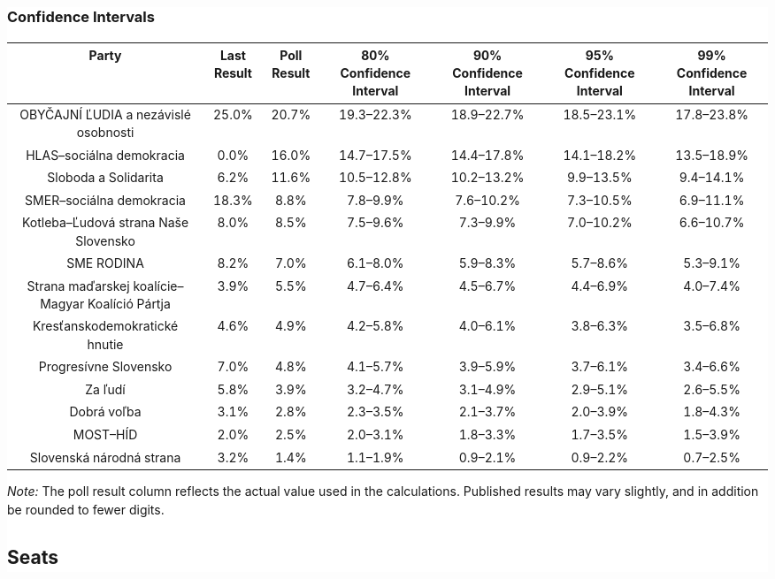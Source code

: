 ### Confidence Intervals

| Party | Last Result | Poll Result | 80% Confidence Interval | 90% Confidence Interval | 95% Confidence Interval | 99% Confidence Interval |
|:-----:|:-----------:|:-----------:|:-----------------------:|:-----------------------:|:-----------------------:|:-----------------------:|
| OBYČAJNÍ ĽUDIA a nezávislé osobnosti | 25.0% | 20.7% | 19.3–22.3% |18.9–22.7% |18.5–23.1% |17.8–23.8% |
| HLAS–sociálna demokracia | 0.0% | 16.0% | 14.7–17.5% |14.4–17.8% |14.1–18.2% |13.5–18.9% |
| Sloboda a Solidarita | 6.2% | 11.6% | 10.5–12.8% |10.2–13.2% |9.9–13.5% |9.4–14.1% |
| SMER–sociálna demokracia | 18.3% | 8.8% | 7.8–9.9% |7.6–10.2% |7.3–10.5% |6.9–11.1% |
| Kotleba–Ľudová strana Naše Slovensko | 8.0% | 8.5% | 7.5–9.6% |7.3–9.9% |7.0–10.2% |6.6–10.7% |
| SME RODINA | 8.2% | 7.0% | 6.1–8.0% |5.9–8.3% |5.7–8.6% |5.3–9.1% |
| Strana maďarskej koalície–Magyar Koalíció Pártja | 3.9% | 5.5% | 4.7–6.4% |4.5–6.7% |4.4–6.9% |4.0–7.4% |
| Kresťanskodemokratické hnutie | 4.6% | 4.9% | 4.2–5.8% |4.0–6.1% |3.8–6.3% |3.5–6.8% |
| Progresívne Slovensko | 7.0% | 4.8% | 4.1–5.7% |3.9–5.9% |3.7–6.1% |3.4–6.6% |
| Za ľudí | 5.8% | 3.9% | 3.2–4.7% |3.1–4.9% |2.9–5.1% |2.6–5.5% |
| Dobrá voľba | 3.1% | 2.8% | 2.3–3.5% |2.1–3.7% |2.0–3.9% |1.8–4.3% |
| MOST–HÍD | 2.0% | 2.5% | 2.0–3.1% |1.8–3.3% |1.7–3.5% |1.5–3.9% |
| Slovenská národná strana | 3.2% | 1.4% | 1.1–1.9% |0.9–2.1% |0.9–2.2% |0.7–2.5% |

*Note:* The poll result column reflects the actual value used in the calculations. Published results may vary slightly, and in addition be rounded to fewer digits.

## Seats
